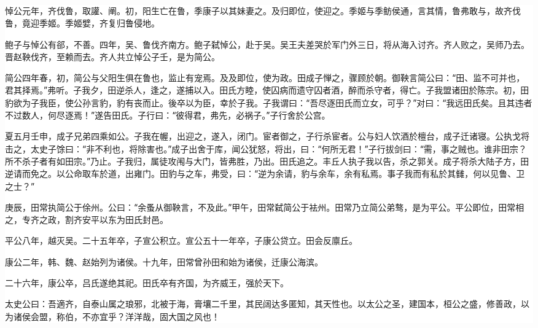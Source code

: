 悼公元年，齐伐鲁，取讙、阐。初，阳生亡在鲁，季康子以其妹妻之。及归即位，使迎之。季姬与季鲂侯通，言其情，鲁弗敢与，故齐伐鲁，竟迎季姬。季姬嬖，齐复归鲁侵地。    
    
鲍子与悼公有郤，不善。四年，吴、鲁伐齐南方。鲍子弑悼公，赴于吴。吴王夫差哭於军门外三日，将从海入讨齐。齐人败之，吴师乃去。晋赵鞅伐齐，至赖而去。齐人共立悼公子壬，是为简公。    
    
简公四年春，初，简公与父阳生俱在鲁也，监止有宠焉。及及即位，使为政。田成子惮之，骤顾於朝。御鞅言简公曰：“田、监不可并也，君其择焉。”弗听。子我夕，田逆杀人，逢之，遂捕以入。田氏方睦，使囚病而遗守囚者酒，醉而杀守者，得亡。子我盟诸田於陈宗。初，田豹欲为子我臣，使公孙言豹，豹有丧而止。後卒以为臣，幸於子我。子我谓曰：“吾尽逐田氏而立女，可乎？”对曰：“我远田氏矣。且其违者不过数人，何尽逐焉！”遂告田氏。子行曰：“彼得君，弗先，必祸子。”子行舍於公宫。    
    
夏五月壬申，成子兄弟四乘如公。子我在幄，出迎之，遂入，闭门。宦者御之，子行杀宦者。公与妇人饮酒於檀台，成子迁诸寝。公执戈将击之，太史子馀曰：“非不利也，将除害也。”成子出舍于库，闻公犹怒，将出，曰：“何所无君！”子行拔剑曰：“需，事之贼也。谁非田宗？所不杀子者有如田宗。”乃止。子我归，属徒攻闱与大门，皆弗胜，乃出。田氏追之。丰丘人执子我以告，杀之郭关。成子将杀大陆子方，田逆请而免之。以公命取车於道，出雍门。田豹与之车，弗受，曰：“逆为余请，豹与余车，余有私焉。事子我而有私於其雠，何以见鲁、卫之士？”    
    
庚辰，田常执简公于俆州。公曰：“余蚤从御鞅言，不及此。”甲午，田常弑简公于袪州。田常乃立简公弟骜，是为平公。平公即位，田常相之，专齐之政，割齐安平以东为田氏封邑。    
    
平公八年，越灭吴。二十五年卒，子宣公积立。宣公五十一年卒，子康公贷立。田会反廪丘。    
    
康公二年，韩、魏、赵始列为诸侯。十九年，田常曾孙田和始为诸侯，迁康公海滨。    
    
二十六年，康公卒，吕氏遂绝其祀。田氏卒有齐国，为齐威王，强於天下。    
    
太史公曰：吾適齐，自泰山属之琅邪，北被于海，膏壤二千里，其民阔达多匿知，其天性也。以太公之圣，建国本，桓公之盛，修善政，以为诸侯会盟，称伯，不亦宜乎？洋洋哉，固大国之风也！    
    

